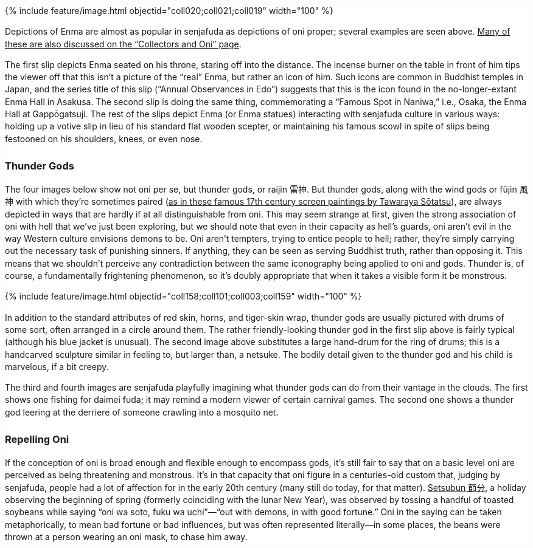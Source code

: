 {% include feature/image.html objectid="coll020;coll021;coll019" width="100" %}

Depictions of Enma are almost as popular in senjafuda as depictions of oni proper; several examples are seen above. [Many of these are also discussed on the “Collectors and Oni” page](https://social-sin.github.io/collectionbuilder-demo/collectors-and-oni.html).

The first slip depicts Enma seated on his throne, staring off into the distance. The incense burner on the table in front of him tips the viewer off that this isn’t a picture of the “real” Enma, but rather an icon of him. Such icons are common in Buddhist temples in Japan, and the series title of this slip (“Annual Observances in Edo”) suggests that this is the icon found in the no-longer-extant Enma Hall in Asakusa. The second slip is doing the same thing, commemorating a “Famous Spot in Naniwa,” i.e., Osaka, the Enma Hall at Gappōgatsuji. The rest of the slips depict Enma (or Enma statues) interacting with senjafuda culture in various ways: holding up a votive slip in lieu of his standard flat wooden scepter, or maintaining his famous scowl in spite of slips being festooned on his shoulders, knees, or even nose.

### Thunder Gods
The four images below show not oni per se, but thunder gods, or raijin 雷神. But thunder gods, along with the wind gods or fūjin 風神 with which they’re sometimes paired ([as in these famous 17th century screen paintings by Tawaraya Sōtatsu](https://www.kyohaku.go.jp/eng/syuzou/meihin/kinsei/item10.html)), are always depicted in ways that are hardly if at all distinguishable from oni. This may seem strange at first, given the strong association of oni with hell that we’ve just been exploring, but we should note that even in their capacity as hell’s guards, oni aren’t evil in the way Western culture envisions demons to be. Oni aren’t tempters, trying to entice people to hell; rather, they’re simply carrying out the necessary task of punishing sinners. If anything, they can be seen as serving Buddhist truth, rather than opposing it. This means that we shouldn’t perceive any contradiction between the same iconography being applied to oni and gods. Thunder is, of course, a fundamentally frightening phenomenon, so it’s doubly appropriate that when it takes a visible form it be monstrous.

{% include feature/image.html objectid="coll158;coll101;coll003;coll159" width="100" %}

In addition to the standard attributes of red skin, horns, and tiger-skin wrap, thunder gods are usually pictured with drums of some sort, often arranged in a circle around them. The rather friendly-looking thunder god in the first slip above is fairly typical (although his blue jacket is unusual). The second image above substitutes a large hand-drum for the ring of drums; this is a handcarved sculpture similar in feeling to, but larger than, a netsuke. The bodily detail given to the thunder god and his child is marvelous, if a bit creepy.

The third and fourth images are senjafuda playfully imagining what thunder gods can do from their vantage in the clouds. The first shows one fishing for daimei fuda; it may remind a modern viewer of certain carnival games. The second one shows a thunder god leering at the derriere of someone crawling into a mosquito net.

### Repelling Oni
If the conception of oni is broad enough and flexible enough to encompass gods, it’s still fair to say that on a basic level oni are perceived as being threatening and monstrous. It’s in that capacity that oni figure in a centuries-old custom that, judging by senjafuda, people had a lot of affection for in the early 20th century (many still do today, for that matter). [Setsubun 節分](https://en.wikipedia.org/wiki/Setsubun#Mamemaki), a holiday observing the beginning of spring (formerly coinciding with the lunar New Year), was observed by tossing a handful of toasted soybeans while saying “oni wa soto, fuku wa uchi”—“out with demons, in with good fortune.” Oni in the saying can be taken metaphorically, to mean bad fortune or bad influences, but was often represented literally—in some places, the beans were thrown at a person wearing an oni mask, to chase him away.

